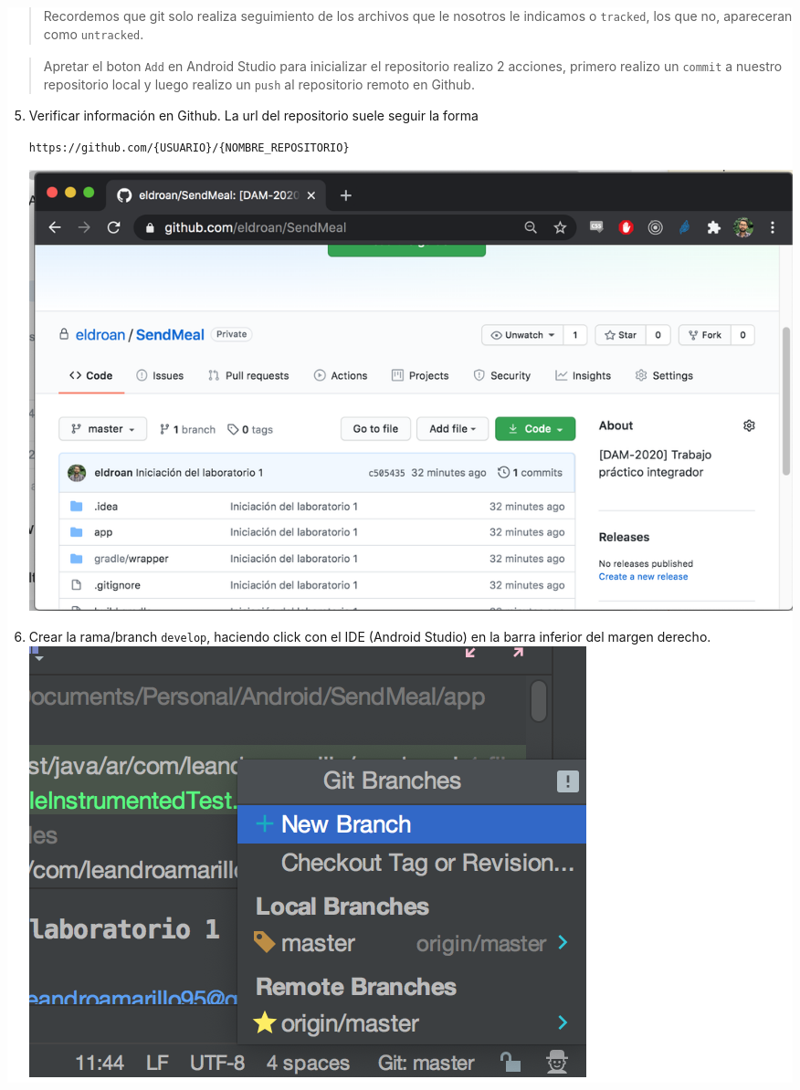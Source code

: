    > Recordemos que git solo realiza seguimiento de los archivos que le nosotros le indicamos o `tracked`, los que no, apareceran como `untracked`.

   > Apretar el boton `Add` en Android Studio para inicializar el repositorio realizo 2 acciones, primero realizo un `commit` a nuestro repositorio local y luego realizo un `push` al repositorio remoto en Github.

5. Verificar información en Github. La url del repositorio suele seguir la forma
   ```
   https://github.com/{USUARIO}/{NOMBRE_REPOSITORIO}
   ```
   ![](2022/practica-01/imagenes/6-GithubRepo.png)

6. Crear la rama/branch `develop`, haciendo click con el IDE (Android Studio) en la barra inferior del margen derecho.
![](2022/practica-01/imagenes/7-NewBranch.png)
